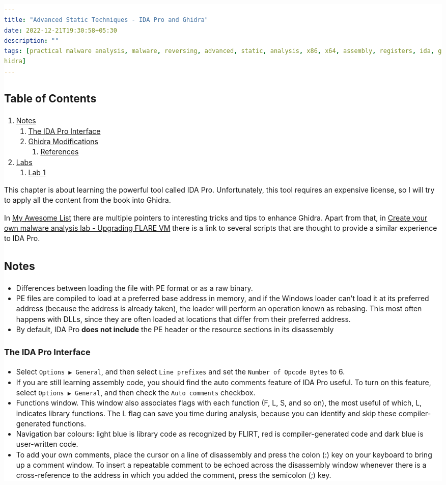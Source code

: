 ```yaml
---
title: "Advanced Static Techniques - IDA Pro and Ghidra"
date: 2022-12-21T19:30:58+05:30
description: ""
tags: [practical malware analysis, malware, reversing, advanced, static, analysis, x86, x64, assembly, registers, ida, ghidra]
---
```

## Table of Contents
1. [Notes](#notes)
   1. [The IDA Pro Interface](#the-ida-pro-interface)
   2. [Ghidra Modifications](#ghidra-modifications)
      1. [References](#references)
2. [Labs](#labs)
   1. [Lab 1](#lab-1)

This chapter is about learning the powerful tool called IDA Pro. Unfortunately, this tool requires an expensive license, so I will try to apply all the content from the book  into Ghidra. 

In [My Awesome List](https://pabdj.github.io/posts/my-awesome-list/) there are multiple pointers to interesting tricks and tips to enhance Ghidra. Apart from that, in [Create your own malware analysis lab - Upgrading FLARE VM](https://pabdj.github.io/posts/create-your-own-malware-analysis-lab/#upgrading-flare-vm) there is a link to several scripts that are thought to provide a similar experience to IDA Pro.

## Notes
- Differences between loading the file with PE format or as a raw binary.
- PE files are compiled to load at a preferred base address in memory, and if the Windows loader can’t load it at its preferred address (because the address is already taken), the loader will perform an operation known as rebasing. This most often happens with DLLs, since they are often loaded at locations that differ from their preferred address.
- By default, IDA Pro **does not include** the PE header or the resource sections in its disassembly

### The IDA Pro Interface
- Select ``Options ▶ General``, and then select ``Line prefixes`` and set the ``Number of Opcode Bytes`` to 6.
- If you are still learning assembly code, you should find the auto comments feature of IDA Pro useful. To turn on this feature, select ``Options ▶ General``, and then check the ``Auto comments`` checkbox.
- Functions window. This window also associates flags with each function (F, L, S, and so on), the most useful of which, L, indicates library functions. The L flag can save you time during analysis, because you can identify and skip these compiler-generated functions.
- Navigation bar colours: light blue is library code as recognized by FLIRT, red is compiler-generated code and dark blue is user-written code.
- To add your own comments, place the cursor on a line of disassembly and press the colon (:) key on your keyboard to bring up a comment window. To insert a repeatable comment to be echoed across the disassembly window whenever there is a cross-reference to the address in which you added the comment, press the semicolon (;) key.
